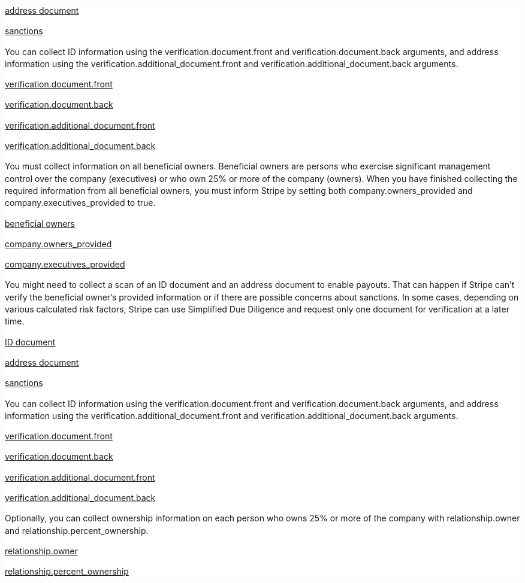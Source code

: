 [address document](/connect/handling-api-verification#acceptable-verification-documents)

[sanctions](/connect/risk-management/best-practices#sanctions-concerns)

You can collect ID information using the verification.document.front and verification.document.back arguments, and address information using the verification.additional_document.front and verification.additional_document.back arguments.

[verification.document.front](/api/persons/object#person_object-verification-document-front)

[verification.document.back](/api/persons/object#person_object-verification-document-back)

[verification.additional_document.front](/api/persons/object#person_object-verification-additional_document-front)

[verification.additional_document.back](/api/persons/object#person_object-verification-additional_document-back)

You must collect information on all beneficial owners. Beneficial owners are persons who exercise significant management control over the company (executives) or who own 25% or more of the company (owners). When you have finished collecting the required information from all beneficial owners, you must inform Stripe by setting both company.owners_provided and company.executives_provided to true.

[beneficial owners](https://support.stripe.com/questions/beneficial-owner-and-director-definitions)

[company.owners_provided](/api/accounts/object#account_object-company-owners_provided)

[company.executives_provided](/api/accounts/object#account_object-company-executives_provided)

You might need to collect a scan of an ID document and an address document to enable payouts. That can happen if Stripe can’t verify the beneficial owner’s provided information or if there are possible concerns about sanctions. In some cases, depending on various calculated risk factors, Stripe can use Simplified Due Diligence and request only one document for verification at a later time.

[ID document](/connect/handling-api-verification#acceptable-verification-documents)

[address document](/connect/handling-api-verification#acceptable-verification-documents)

[sanctions](/connect/risk-management/best-practices#sanctions-concerns)

You can collect ID information using the verification.document.front and verification.document.back arguments, and address information using the verification.additional_document.front and verification.additional_document.back arguments.

[verification.document.front](/api/persons/object#person_object-verification-document-front)

[verification.document.back](/api/persons/object#person_object-verification-document-back)

[verification.additional_document.front](/api/persons/object#person_object-verification-additional_document-front)

[verification.additional_document.back](/api/persons/object#person_object-verification-additional_document-back)

Optionally, you can collect ownership information on each person who owns 25% or more of the company with relationship.owner and relationship.percent_ownership.

[relationship.owner](/api/persons/object#person_object-relationship-owner)

[relationship.percent_ownership](/api/persons/object#person_object-relationship-percent_ownership)
